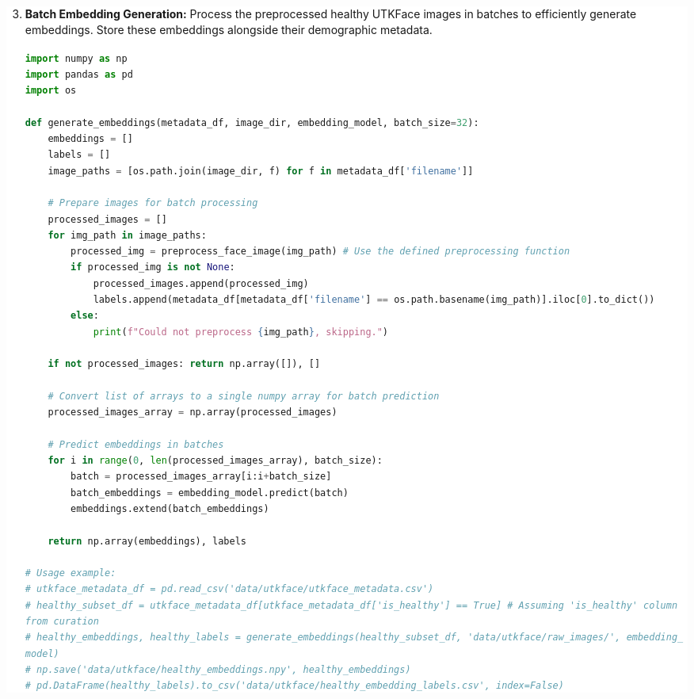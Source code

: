 3.  **Batch Embedding Generation:** Process the preprocessed healthy UTKFace images in batches to efficiently generate embeddings. Store these embeddings alongside their demographic metadata.

    ```python
    import numpy as np
    import pandas as pd
    import os

    def generate_embeddings(metadata_df, image_dir, embedding_model, batch_size=32):
        embeddings = []
        labels = []
        image_paths = [os.path.join(image_dir, f) for f in metadata_df['filename']]

        # Prepare images for batch processing
        processed_images = []
        for img_path in image_paths:
            processed_img = preprocess_face_image(img_path) # Use the defined preprocessing function
            if processed_img is not None:
                processed_images.append(processed_img)
                labels.append(metadata_df[metadata_df['filename'] == os.path.basename(img_path)].iloc[0].to_dict())
            else:
                print(f"Could not preprocess {img_path}, skipping.")

        if not processed_images: return np.array([]), []

        # Convert list of arrays to a single numpy array for batch prediction
        processed_images_array = np.array(processed_images)

        # Predict embeddings in batches
        for i in range(0, len(processed_images_array), batch_size):
            batch = processed_images_array[i:i+batch_size]
            batch_embeddings = embedding_model.predict(batch)
            embeddings.extend(batch_embeddings)

        return np.array(embeddings), labels

    # Usage example:
    # utkface_metadata_df = pd.read_csv('data/utkface/utkface_metadata.csv')
    # healthy_subset_df = utkface_metadata_df[utkface_metadata_df['is_healthy'] == True] # Assuming 'is_healthy' column from curation
    # healthy_embeddings, healthy_labels = generate_embeddings(healthy_subset_df, 'data/utkface/raw_images/', embedding_model)
    # np.save('data/utkface/healthy_embeddings.npy', healthy_embeddings)
    # pd.DataFrame(healthy_labels).to_csv('data/utkface/healthy_embedding_labels.csv', index=False)
    ```
